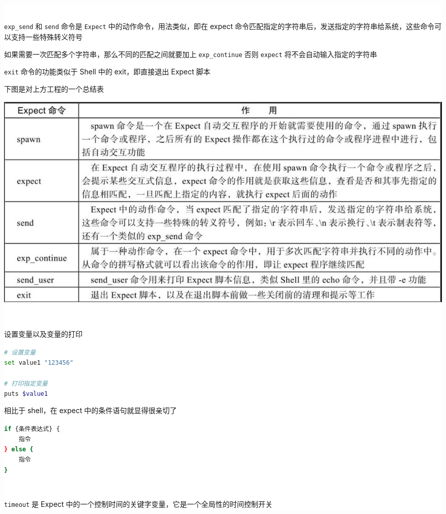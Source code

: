 <br>

`exp_send` 和 `send` 命令是 `Expect` 中的动作命令，用法类似，即在 expect 命令匹配指定的字符串后，发送指定的字符串给系统，这些命令可以支持一些特殊转义符号

如果需要一次匹配多个字符串，那么不同的匹配之间就要加上 `exp_continue` 否则 `expect` 将不会自动输入指定的字符串

`exit` 命令的功能类似于 Shell 中的 exit，即直接退出 Expect 脚本

下图是对上方工程的一个总结表

![](./img/oldboy/ob15.png)

<br>

设置变量以及变量的打印

```sh
# 设置变量
set value1 "123456"

# 打印指定变量
puts $value1
```

相比于 shell，在 expect 中的条件语句就显得很亲切了

```sh
if {条件表达式} {
    指令
} else {
    指令
}
```

<br>

`timeout` 是 Expect 中的一个控制时间的关键字变量，它是一个全局性的时间控制开关
